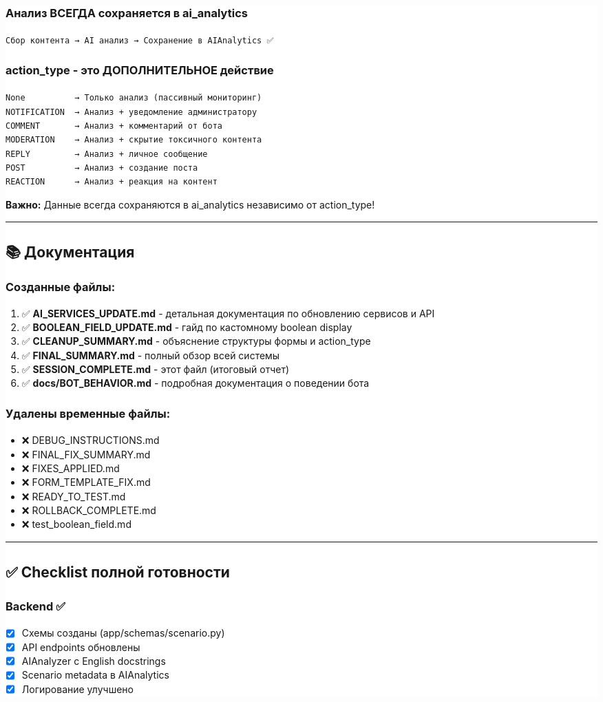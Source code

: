 ### Анализ ВСЕГДА сохраняется в ai_analytics
```
Сбор контента → AI анализ → Сохранение в AIAnalytics ✅
```

### action_type - это ДОПОЛНИТЕЛЬНОЕ действие
```
None          → Только анализ (пассивный мониторинг)
NOTIFICATION  → Анализ + уведомление администратору
COMMENT       → Анализ + комментарий от бота
MODERATION    → Анализ + скрытие токсичного контента
REPLY         → Анализ + личное сообщение
POST          → Анализ + создание поста
REACTION      → Анализ + реакция на контент
```

**Важно:** Данные всегда сохраняются в ai_analytics независимо от action_type!

---

## 📚 Документация

### Созданные файлы:
1. ✅ **AI_SERVICES_UPDATE.md** - детальная документация по обновлению сервисов и API
2. ✅ **BOOLEAN_FIELD_UPDATE.md** - гайд по кастомному boolean display
3. ✅ **CLEANUP_SUMMARY.md** - объяснение структуры формы и action_type
4. ✅ **FINAL_SUMMARY.md** - полный обзор всей системы
5. ✅ **SESSION_COMPLETE.md** - этот файл (итоговый отчет)
6. ✅ **docs/BOT_BEHAVIOR.md** - подробная документация о поведении бота

### Удалены временные файлы:
- ❌ DEBUG_INSTRUCTIONS.md
- ❌ FINAL_FIX_SUMMARY.md
- ❌ FIXES_APPLIED.md
- ❌ FORM_TEMPLATE_FIX.md
- ❌ READY_TO_TEST.md
- ❌ ROLLBACK_COMPLETE.md
- ❌ test_boolean_field.md

---

## ✅ Checklist полной готовности

### Backend ✅
- [x] Схемы созданы (app/schemas/scenario.py)
- [x] API endpoints обновлены
- [x] AIAnalyzer с English docstrings
- [x] Scenario metadata в AIAnalytics
- [x] Логирование улучшено
